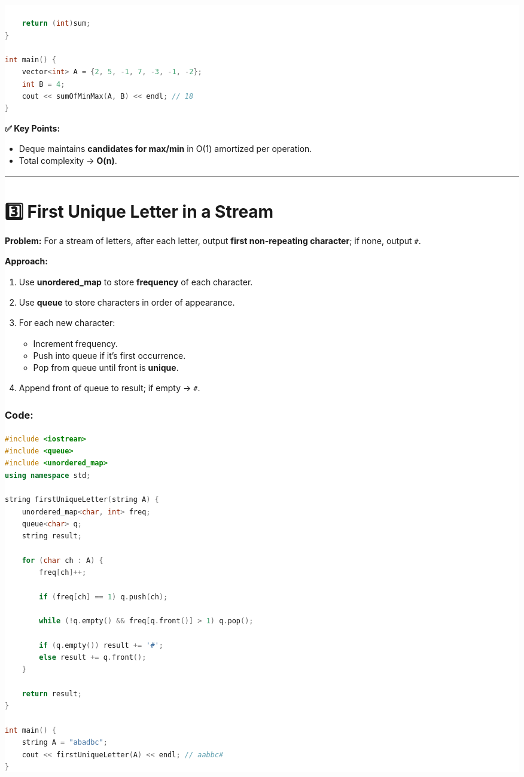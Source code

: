 ```cpp

    return (int)sum;
}

int main() {
    vector<int> A = {2, 5, -1, 7, -3, -1, -2};
    int B = 4;
    cout << sumOfMinMax(A, B) << endl; // 18
}
```

**✅ Key Points:**

* Deque maintains **candidates for max/min** in O(1) amortized per operation.
* Total complexity → **O(n)**.

---

# **3️⃣ First Unique Letter in a Stream**

**Problem:** For a stream of letters, after each letter, output **first non-repeating character**; if none, output `#`.

**Approach:**

1. Use **unordered_map** to store **frequency** of each character.
2. Use **queue** to store characters in order of appearance.
3. For each new character:

   * Increment frequency.
   * Push into queue if it’s first occurrence.
   * Pop from queue until front is **unique**.
4. Append front of queue to result; if empty → `#`.

### **Code:**

```cpp
#include <iostream>
#include <queue>
#include <unordered_map>
using namespace std;

string firstUniqueLetter(string A) {
    unordered_map<char, int> freq;
    queue<char> q;
    string result;

    for (char ch : A) {
        freq[ch]++;

        if (freq[ch] == 1) q.push(ch);

        while (!q.empty() && freq[q.front()] > 1) q.pop();

        if (q.empty()) result += '#';
        else result += q.front();
    }

    return result;
}

int main() {
    string A = "abadbc";
    cout << firstUniqueLetter(A) << endl; // aabbc#
}
```